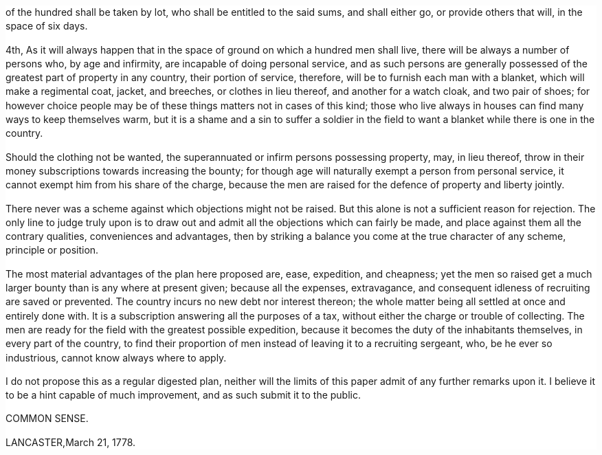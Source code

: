    of the hundred shall be taken by lot, who shall be entitled to the said
   sums, and shall either go, or provide others that will, in the space of
   six days.

   4th, As it will always happen that in the space of ground on which a
   hundred men shall live, there will be always a number of persons who, by
   age and infirmity, are incapable of doing personal service, and as such
   persons are generally possessed of the greatest part of property in any
   country, their portion of service, therefore, will be to furnish each man
   with a blanket, which will make a regimental coat, jacket, and breeches,
   or clothes in lieu thereof, and another for a watch cloak, and two pair of
   shoes; for however choice people may be of these things matters not in
   cases of this kind; those who live always in houses can find many ways to
   keep themselves warm, but it is a shame and a sin to suffer a soldier in
   the field to want a blanket while there is one in the country.

   Should the clothing not be wanted, the superannuated or infirm persons
   possessing property, may, in lieu thereof, throw in their money
   subscriptions towards increasing the bounty; for though age will naturally
   exempt a person from personal service, it cannot exempt him from his share
   of the charge, because the men are raised for the defence of property and
   liberty jointly.

   There never was a scheme against which objections might not be raised. But
   this alone is not a sufficient reason for rejection. The only line to
   judge truly upon is to draw out and admit all the objections which can
   fairly be made, and place against them all the contrary qualities,
   conveniences and advantages, then by striking a balance you come at the
   true character of any scheme, principle or position.

   The most material advantages of the plan here proposed are, ease,
   expedition, and cheapness; yet the men so raised get a much larger bounty
   than is any where at present given; because all the expenses,
   extravagance, and consequent idleness of recruiting are saved or
   prevented. The country incurs no new debt nor interest thereon; the whole
   matter being all settled at once and entirely done with. It is a
   subscription answering all the purposes of a tax, without either the
   charge or trouble of collecting. The men are ready for the field with the
   greatest possible expedition, because it becomes the duty of the
   inhabitants themselves, in every part of the country, to find their
   proportion of men instead of leaving it to a recruiting sergeant, who, be
   he ever so industrious, cannot know always where to apply.

   I do not propose this as a regular digested plan, neither will the limits
   of this paper admit of any further remarks upon it. I believe it to be a
   hint capable of much improvement, and as such submit it to the public.

   COMMON SENSE.

   LANCASTER,March 21, 1778.

    
